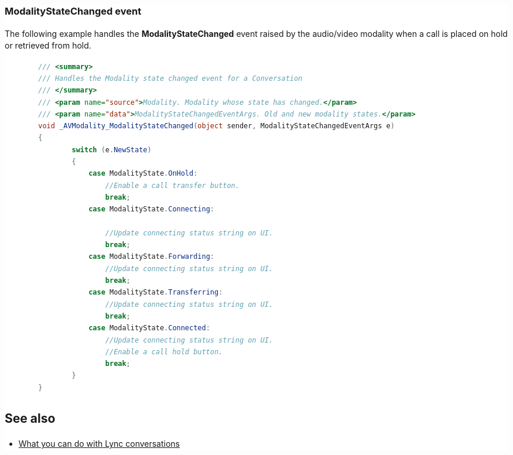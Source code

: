 
### ModalityStateChanged event

The following example handles the **ModalityStateChanged** event raised by the audio/video modality when a call is placed on hold or retrieved from hold.

```csharp
        /// <summary>
        /// Handles the Modality state changed event for a Conversation
        /// </summary>
        /// <param name="source">Modality. Modality whose state has changed.</param>
        /// <param name="data">ModalityStateChangedEventArgs. Old and new modality states.</param>
        void _AVModality_ModalityStateChanged(object sender, ModalityStateChangedEventArgs e)
        {
                switch (e.NewState)
                {
                    case ModalityState.OnHold:
                        //Enable a call transfer button.
                        break;
                    case ModalityState.Connecting:

                        //Update connecting status string on UI.
                        break;
                    case ModalityState.Forwarding:
                        //Update connecting status string on UI.
                        break;
                    case ModalityState.Transferring:
                        //Update connecting status string on UI.
                        break;
                    case ModalityState.Connected:
                        //Update connecting status string on UI.
                        //Enable a call hold button.
                        break;
                }
        }
```

## See also

  - [What you can do with Lync conversations](what-you-can-do-with-lync-conversations.md)

